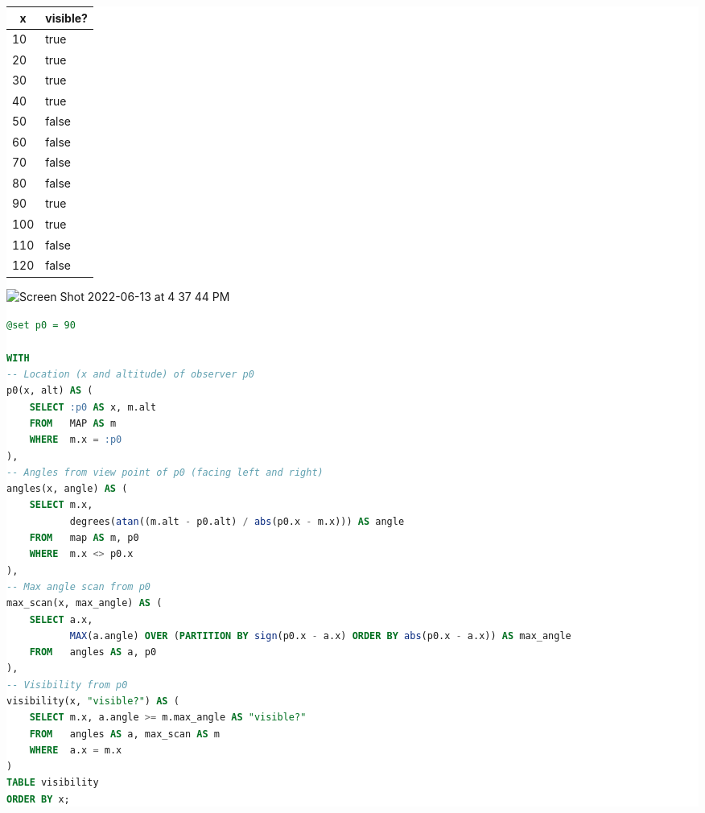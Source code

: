 |x  |visible?|
|---|--------|
| 10|true    |
| 20|true    |
| 30|true    |
| 40|true    |
| 50|false   |
| 60|false   |
| 70|false   |
| 80|false   |
| 90|true    |
|100|true    |
|110|false   |
|120|false   |

<img width="500" alt="Screen Shot 2022-06-13 at 4 37 44 PM" src="https://user-images.githubusercontent.com/73784742/173313999-2dbe1be8-1493-4b81-a58a-a44eb5a00aca.png">

```sql
@set p0 = 90

WITH
-- Location (x and altitude) of observer p0
p0(x, alt) AS (
	SELECT :p0 AS x, m.alt
	FROM   MAP AS m
	WHERE  m.x = :p0
),
-- Angles from view point of p0 (facing left and right)
angles(x, angle) AS (
	SELECT m.x,
		   degrees(atan((m.alt - p0.alt) / abs(p0.x - m.x))) AS angle
    FROM   map AS m, p0
    WHERE  m.x <> p0.x
),
-- Max angle scan from p0
max_scan(x, max_angle) AS (
	SELECT a.x,
		   MAX(a.angle) OVER (PARTITION BY sign(p0.x - a.x) ORDER BY abs(p0.x - a.x)) AS max_angle
	FROM   angles AS a, p0
),
-- Visibility from p0
visibility(x, "visible?") AS (
	SELECT m.x, a.angle >= m.max_angle AS "visible?"
	FROM   angles AS a, max_scan AS m
	WHERE  a.x = m.x
)
TABLE visibility
ORDER BY x;
```
